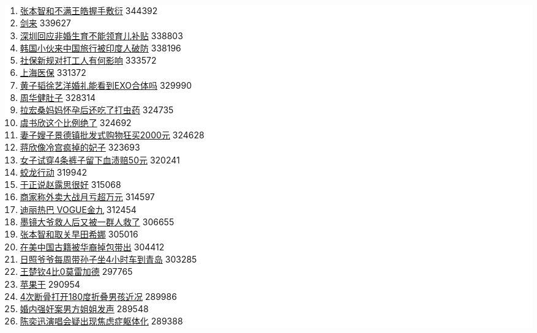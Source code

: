1. [张本智和不满王皓握手敷衍](https://s.weibo.com/weibo?q=%E5%BC%A0%E6%9C%AC%E6%99%BA%E5%92%8C%E4%B8%8D%E6%BB%A1%E7%8E%8B%E7%9A%93%E6%8F%A1%E6%89%8B%E6%95%B7%E8%A1%8D&t=31&band_rank=11&Refer=top) 344392
1. [剑来](https://s.weibo.com/weibo?q=%E5%89%91%E6%9D%A5&t=31&band_rank=13&Refer=top) 339627
1. [深圳回应非婚生育不能领育儿补贴](https://s.weibo.com/weibo?q=%23%E6%B7%B1%E5%9C%B3%E5%9B%9E%E5%BA%94%E9%9D%9E%E5%A9%9A%E7%94%9F%E8%82%B2%E4%B8%8D%E8%83%BD%E9%A2%86%E8%82%B2%E5%84%BF%E8%A1%A5%E8%B4%B4%23&t=31&band_rank=9&Refer=top) 338803
1. [韩国小伙来中国旅行被印度人破防](https://s.weibo.com/weibo?q=%E9%9F%A9%E5%9B%BD%E5%B0%8F%E4%BC%99%E6%9D%A5%E4%B8%AD%E5%9B%BD%E6%97%85%E8%A1%8C%E8%A2%AB%E5%8D%B0%E5%BA%A6%E4%BA%BA%E7%A0%B4%E9%98%B2&t=31&band_rank=14&Refer=top) 338196
1. [社保新规对打工人有何影响](https://s.weibo.com/weibo?q=%23%E7%A4%BE%E4%BF%9D%E6%96%B0%E8%A7%84%E5%AF%B9%E6%89%93%E5%B7%A5%E4%BA%BA%E6%9C%89%E4%BD%95%E5%BD%B1%E5%93%8D%23&t=31&band_rank=10&Refer=top) 333572
1. [上海医保](https://s.weibo.com/weibo?q=%E4%B8%8A%E6%B5%B7%E5%8C%BB%E4%BF%9D&t=31&band_rank=10&Refer=top) 331372
1. [黄子韬徐艺洋婚礼能看到EXO合体吗](https://s.weibo.com/weibo?q=%E9%BB%84%E5%AD%90%E9%9F%AC%E5%BE%90%E8%89%BA%E6%B4%8B%E5%A9%9A%E7%A4%BC%E8%83%BD%E7%9C%8B%E5%88%B0EXO%E5%90%88%E4%BD%93%E5%90%97&t=31&band_rank=11&Refer=top) 329990
1. [周华健肚子](https://s.weibo.com/weibo?q=%E5%91%A8%E5%8D%8E%E5%81%A5%E8%82%9A%E5%AD%90&t=31&band_rank=12&Refer=top) 328314
1. [拉宏桑妈妈怀孕后还吃了打虫药](https://s.weibo.com/weibo?q=%23%E6%8B%89%E5%AE%8F%E6%A1%91%E5%A6%88%E5%A6%88%E6%80%80%E5%AD%95%E5%90%8E%E8%BF%98%E5%90%83%E4%BA%86%E6%89%93%E8%99%AB%E8%8D%AF%23&t=31&band_rank=12&Refer=top) 324735
1. [虞书欣这个比例绝了](https://s.weibo.com/weibo?q=%23%E8%99%9E%E4%B9%A6%E6%AC%A3%E8%BF%99%E4%B8%AA%E6%AF%94%E4%BE%8B%E7%BB%9D%E4%BA%86%23&t=31&band_rank=13&Refer=top) 324692
1. [妻子嫂子景德镇批发式购物狂买2000元](https://s.weibo.com/weibo?q=%23%E5%A6%BB%E5%AD%90%E5%AB%82%E5%AD%90%E6%99%AF%E5%BE%B7%E9%95%87%E6%89%B9%E5%8F%91%E5%BC%8F%E8%B4%AD%E7%89%A9%E7%8B%82%E4%B9%B02000%E5%85%83%23&t=31&band_rank=13&Refer=top) 324628
1. [蒋欣像冷宫疯掉的妃子](https://s.weibo.com/weibo?q=%E8%92%8B%E6%AC%A3%E5%83%8F%E5%86%B7%E5%AE%AB%E7%96%AF%E6%8E%89%E7%9A%84%E5%A6%83%E5%AD%90&t=31&band_rank=7&Refer=top) 323693
1. [女子试穿4条裤子留下血渍赔50元](https://s.weibo.com/weibo?q=%23%E5%A5%B3%E5%AD%90%E8%AF%95%E7%A9%BF4%E6%9D%A1%E8%A3%A4%E5%AD%90%E7%95%99%E4%B8%8B%E8%A1%80%E6%B8%8D%E8%B5%9450%E5%85%83%23&t=31&band_rank=13&Refer=top) 320241
1. [蛟龙行动](https://s.weibo.com/weibo?q=%E8%9B%9F%E9%BE%99%E8%A1%8C%E5%8A%A8&t=31&band_rank=14&Refer=top) 319942
1. [于正说赵露思很好](https://s.weibo.com/weibo?q=%23%E4%BA%8E%E6%AD%A3%E8%AF%B4%E8%B5%B5%E9%9C%B2%E6%80%9D%E5%BE%88%E5%A5%BD%23&t=31&band_rank=14&Refer=top) 315068
1. [商家称外卖大战月亏超万元](https://s.weibo.com/weibo?q=%23%E5%95%86%E5%AE%B6%E7%A7%B0%E5%A4%96%E5%8D%96%E5%A4%A7%E6%88%98%E6%9C%88%E4%BA%8F%E8%B6%85%E4%B8%87%E5%85%83%23&t=31&band_rank=8&Refer=top) 314597
1. [迪丽热巴 VOGUE金九](https://s.weibo.com/weibo?q=%E8%BF%AA%E4%B8%BD%E7%83%AD%E5%B7%B4%20VOGUE%E9%87%91%E4%B9%9D&t=31&band_rank=9&Refer=top) 312454
1. [墨镜大爷救人后又被一群人救了](https://s.weibo.com/weibo?q=%23%E5%A2%A8%E9%95%9C%E5%A4%A7%E7%88%B7%E6%95%91%E4%BA%BA%E5%90%8E%E5%8F%88%E8%A2%AB%E4%B8%80%E7%BE%A4%E4%BA%BA%E6%95%91%E4%BA%86%23&t=31&band_rank=10&Refer=top) 306655
1. [张本智和取关早田希娜](https://s.weibo.com/weibo?q=%23%E5%BC%A0%E6%9C%AC%E6%99%BA%E5%92%8C%E5%8F%96%E5%85%B3%E6%97%A9%E7%94%B0%E5%B8%8C%E5%A8%9C%23&t=31&band_rank=11&Refer=top) 305016
1. [在美中国古籍被华裔掉包带出](https://s.weibo.com/weibo?q=%E5%9C%A8%E7%BE%8E%E4%B8%AD%E5%9B%BD%E5%8F%A4%E7%B1%8D%E8%A2%AB%E5%8D%8E%E8%A3%94%E6%8E%89%E5%8C%85%E5%B8%A6%E5%87%BA&t=31&band_rank=12&Refer=top) 304412
1. [日照爷爷每周带孙子坐4小时车到青岛](https://s.weibo.com/weibo?q=%23%E6%97%A5%E7%85%A7%E7%88%B7%E7%88%B7%E6%AF%8F%E5%91%A8%E5%B8%A6%E5%AD%99%E5%AD%90%E5%9D%904%E5%B0%8F%E6%97%B6%E8%BD%A6%E5%88%B0%E9%9D%92%E5%B2%9B%23&t=31&band_rank=13&Refer=top) 303285
1. [王楚钦4比0莫雷加德](https://s.weibo.com/weibo?q=%23%E7%8E%8B%E6%A5%9A%E9%92%A64%E6%AF%940%E8%8E%AB%E9%9B%B7%E5%8A%A0%E5%BE%B7%23&t=31&band_rank=8&Refer=top) 297765
1. [苹果干](https://s.weibo.com/weibo?q=%E8%8B%B9%E6%9E%9C%E5%B9%B2&t=31&band_rank=15&Refer=top) 290954
1. [4次断骨打开180度折叠男孩近况](https://s.weibo.com/weibo?q=%234%E6%AC%A1%E6%96%AD%E9%AA%A8%E6%89%93%E5%BC%80180%E5%BA%A6%E6%8A%98%E5%8F%A0%E7%94%B7%E5%AD%A9%E8%BF%91%E5%86%B5%23&t=31&band_rank=15&Refer=top) 289986
1. [婚内强奸案男方姐姐发声](https://s.weibo.com/weibo?q=%23%E5%A9%9A%E5%86%85%E5%BC%BA%E5%A5%B8%E6%A1%88%E7%94%B7%E6%96%B9%E5%A7%90%E5%A7%90%E5%8F%91%E5%A3%B0%23&t=31&band_rank=40&Refer=top) 289548
1. [陈奕迅演唱会疑出现焦虑症躯体化](https://s.weibo.com/weibo?q=%23%E9%99%88%E5%A5%95%E8%BF%85%E6%BC%94%E5%94%B1%E4%BC%9A%E7%96%91%E5%87%BA%E7%8E%B0%E7%84%A6%E8%99%91%E7%97%87%E8%BA%AF%E4%BD%93%E5%8C%96%23&t=31&band_rank=16&Refer=top) 289388